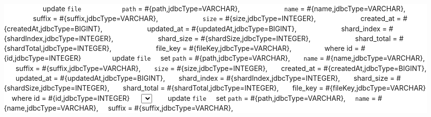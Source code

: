     </trim>
  </insert>
  <update id="updateByPrimaryKeySelective" parameterType="com.file.fileupload.domain.File">
    
    update `file`
    <set>
      <if test="path != null">
        `path` = #{path,jdbcType=VARCHAR},
      </if>
      <if test="name != null">
        `name` = #{name,jdbcType=VARCHAR},
      </if>
      <if test="suffix != null">
        suffix = #{suffix,jdbcType=VARCHAR},
      </if>
      <if test="size != null">
        `size` = #{size,jdbcType=INTEGER},
      </if>
      <if test="createdAt != null">
        created_at = #{createdAt,jdbcType=BIGINT},
      </if>
      <if test="updatedAt != null">
        updated_at = #{updatedAt,jdbcType=BIGINT},
      </if>
      <if test="shardIndex != null">
        shard_index = #{shardIndex,jdbcType=INTEGER},
      </if>
      <if test="shardSize != null">
        shard_size = #{shardSize,jdbcType=INTEGER},
      </if>
      <if test="shardTotal != null">
        shard_total = #{shardTotal,jdbcType=INTEGER},
      </if>
      <if test="fileKey != null">
        file_key = #{fileKey,jdbcType=VARCHAR},
      </if>
    </set>
    where id = #{id,jdbcType=INTEGER}
  </update>
  <update id="updateByPrimaryKey" parameterType="com.file.fileupload.domain.File">
    
    update `file`
    set `path` = #{path,jdbcType=VARCHAR},
      `name` = #{name,jdbcType=VARCHAR},
      suffix = #{suffix,jdbcType=VARCHAR},
      `size` = #{size,jdbcType=INTEGER},
      created_at = #{createdAt,jdbcType=BIGINT},
      updated_at = #{updatedAt,jdbcType=BIGINT},
      shard_index = #{shardIndex,jdbcType=INTEGER},
      shard_size = #{shardSize,jdbcType=INTEGER},
      shard_total = #{shardTotal,jdbcType=INTEGER},
      file_key = #{fileKey,jdbcType=VARCHAR}
    where id = #{id,jdbcType=INTEGER}
  </update>
  <select id="selectList" resultMap="BaseResultMap">
  select
  <include refid="Base_Column_List" />
  from `file` where   file_key =#{fileKey}
</select>
  <update id="updateByFileKey">
    update `file`
    set `path` = #{path,jdbcType=VARCHAR},
    `name` = #{name,jdbcType=VARCHAR},
    suffix = #{suffix,jdbcType=VARCHAR},
